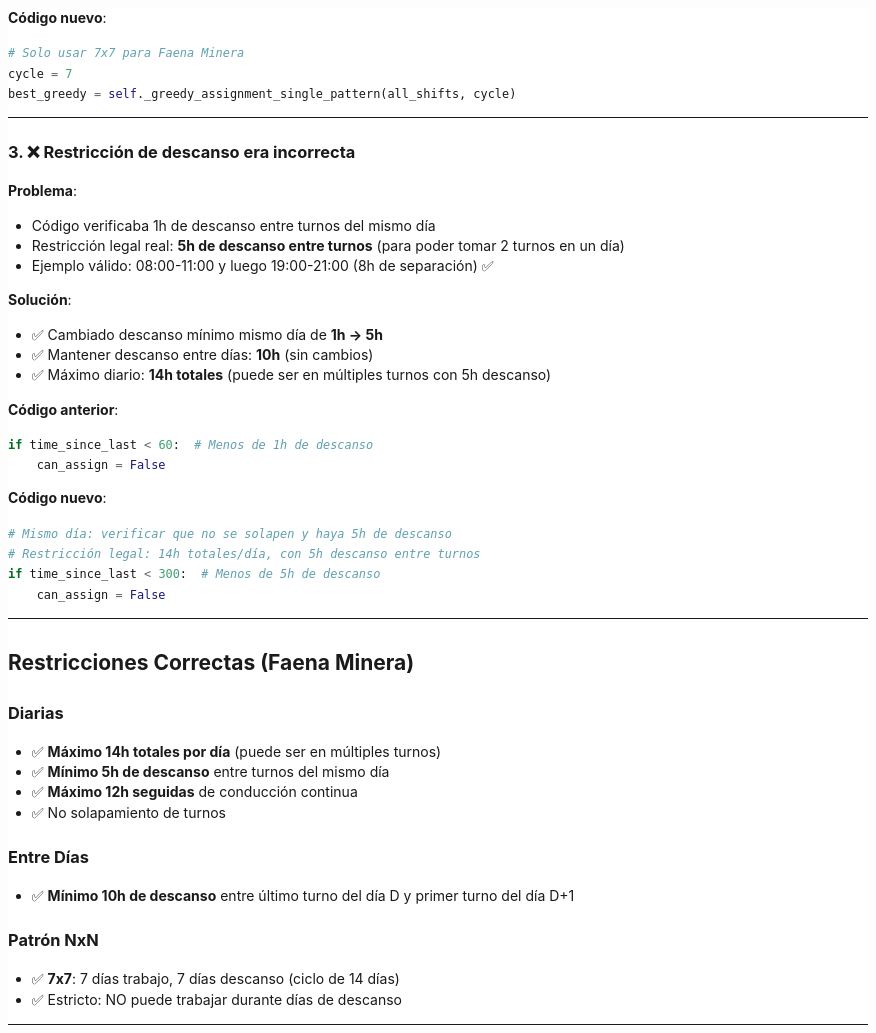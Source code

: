 **Código nuevo**:
```python
# Solo usar 7x7 para Faena Minera
cycle = 7
best_greedy = self._greedy_assignment_single_pattern(all_shifts, cycle)
```

---

### 3. ❌ **Restricción de descanso era incorrecta**

**Problema**:
- Código verificaba 1h de descanso entre turnos del mismo día
- Restricción legal real: **5h de descanso entre turnos** (para poder tomar 2 turnos en un día)
- Ejemplo válido: 08:00-11:00 y luego 19:00-21:00 (8h de separación) ✅

**Solución**:
- ✅ Cambiado descanso mínimo mismo día de **1h → 5h**
- ✅ Mantener descanso entre días: **10h** (sin cambios)
- ✅ Máximo diario: **14h totales** (puede ser en múltiples turnos con 5h descanso)

**Código anterior**:
```python
if time_since_last < 60:  # Menos de 1h de descanso
    can_assign = False
```

**Código nuevo**:
```python
# Mismo día: verificar que no se solapen y haya 5h de descanso
# Restricción legal: 14h totales/día, con 5h descanso entre turnos
if time_since_last < 300:  # Menos de 5h de descanso
    can_assign = False
```

---

## Restricciones Correctas (Faena Minera)

### Diarias
- ✅ **Máximo 14h totales por día** (puede ser en múltiples turnos)
- ✅ **Mínimo 5h de descanso** entre turnos del mismo día
- ✅ **Máximo 12h seguidas** de conducción continua
- ✅ No solapamiento de turnos

### Entre Días
- ✅ **Mínimo 10h de descanso** entre último turno del día D y primer turno del día D+1

### Patrón NxN
- ✅ **7x7**: 7 días trabajo, 7 días descanso (ciclo de 14 días)
- ✅ Estricto: NO puede trabajar durante días de descanso

---

